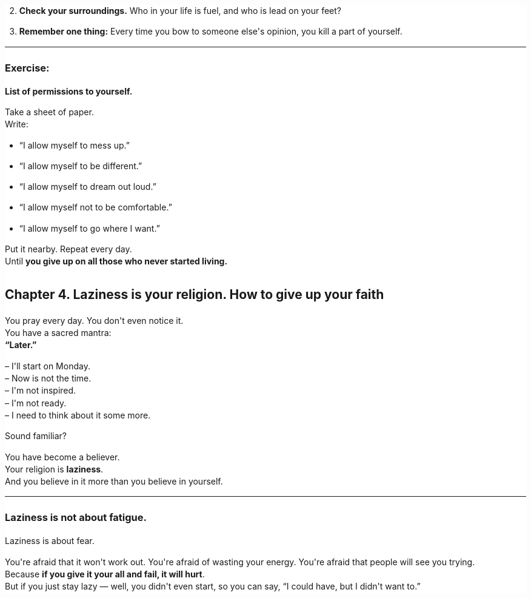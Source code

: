 2. **Check your surroundings.**
Who in your life is fuel, and who is lead on your feet?

3. **Remember one thing:**
Every time you bow to someone else's opinion, you kill a part of yourself.


---

###  Exercise:

**List of permissions to yourself.**

Take a sheet of paper.  
Write:

- “I allow myself to mess up.”

- “I allow myself to be different.”

- “I allow myself to dream out loud.”
    
- “I allow myself not to be comfortable.”

- “I allow myself to go where I want.”


Put it nearby. Repeat every day.  
Until **you give up on all those who never started living.**

## **Chapter 4. Laziness is your religion. How to give up your faith**

You pray every day. You don't even notice it.  
You have a sacred mantra:  
**“Later.”**

– I'll start on Monday.  
– Now is not the time.  
– I'm not inspired.  
– I'm not ready.  
– I need to think about it some more.

Sound familiar?

You have become a believer.  
Your religion is **laziness**.  
And you believe in it more than you believe in yourself.

---

### Laziness is not about fatigue.

Laziness is about fear.

You're afraid that it won't work out. You're afraid of wasting your energy. You're afraid that people will see you trying.  
Because **if you give it your all and fail, it will hurt**.  
But if you just stay lazy — well, you didn't even start, so you can say, “I could have, but I didn't want to.”
